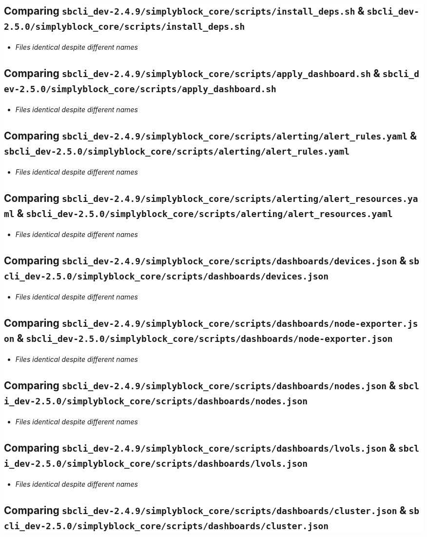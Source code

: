 ## Comparing `sbcli_dev-2.4.9/simplyblock_core/scripts/install_deps.sh` & `sbcli_dev-2.5.0/simplyblock_core/scripts/install_deps.sh`

 * *Files identical despite different names*

## Comparing `sbcli_dev-2.4.9/simplyblock_core/scripts/apply_dashboard.sh` & `sbcli_dev-2.5.0/simplyblock_core/scripts/apply_dashboard.sh`

 * *Files identical despite different names*

## Comparing `sbcli_dev-2.4.9/simplyblock_core/scripts/alerting/alert_rules.yaml` & `sbcli_dev-2.5.0/simplyblock_core/scripts/alerting/alert_rules.yaml`

 * *Files identical despite different names*

## Comparing `sbcli_dev-2.4.9/simplyblock_core/scripts/alerting/alert_resources.yaml` & `sbcli_dev-2.5.0/simplyblock_core/scripts/alerting/alert_resources.yaml`

 * *Files identical despite different names*

## Comparing `sbcli_dev-2.4.9/simplyblock_core/scripts/dashboards/devices.json` & `sbcli_dev-2.5.0/simplyblock_core/scripts/dashboards/devices.json`

 * *Files identical despite different names*

## Comparing `sbcli_dev-2.4.9/simplyblock_core/scripts/dashboards/node-exporter.json` & `sbcli_dev-2.5.0/simplyblock_core/scripts/dashboards/node-exporter.json`

 * *Files identical despite different names*

## Comparing `sbcli_dev-2.4.9/simplyblock_core/scripts/dashboards/nodes.json` & `sbcli_dev-2.5.0/simplyblock_core/scripts/dashboards/nodes.json`

 * *Files identical despite different names*

## Comparing `sbcli_dev-2.4.9/simplyblock_core/scripts/dashboards/lvols.json` & `sbcli_dev-2.5.0/simplyblock_core/scripts/dashboards/lvols.json`

 * *Files identical despite different names*

## Comparing `sbcli_dev-2.4.9/simplyblock_core/scripts/dashboards/cluster.json` & `sbcli_dev-2.5.0/simplyblock_core/scripts/dashboards/cluster.json`
